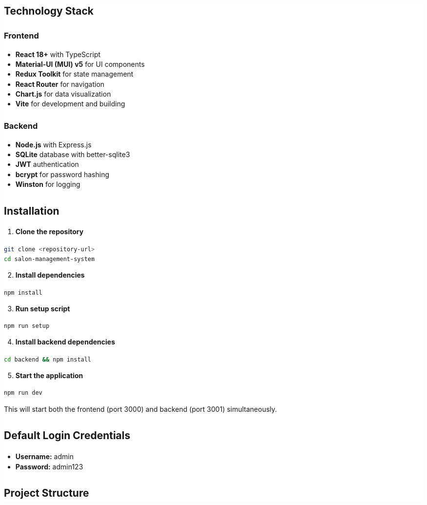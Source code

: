## Technology Stack

### Frontend
- **React 18+** with TypeScript
- **Material-UI (MUI) v5** for UI components
- **Redux Toolkit** for state management
- **React Router** for navigation
- **Chart.js** for data visualization
- **Vite** for development and building

### Backend
- **Node.js** with Express.js
- **SQLite** database with better-sqlite3
- **JWT** authentication
- **bcrypt** for password hashing
- **Winston** for logging

## Installation

1. **Clone the repository**
```bash
git clone <repository-url>
cd salon-management-system
```

2. **Install dependencies**
```bash
npm install
```

3. **Run setup script**
```bash
npm run setup
```

4. **Install backend dependencies**
```bash
cd backend && npm install
```

5. **Start the application**
```bash
npm run dev
```

This will start both the frontend (port 3000) and backend (port 3001) simultaneously.

## Default Login Credentials

- **Username:** admin
- **Password:** admin123

## Project Structure
